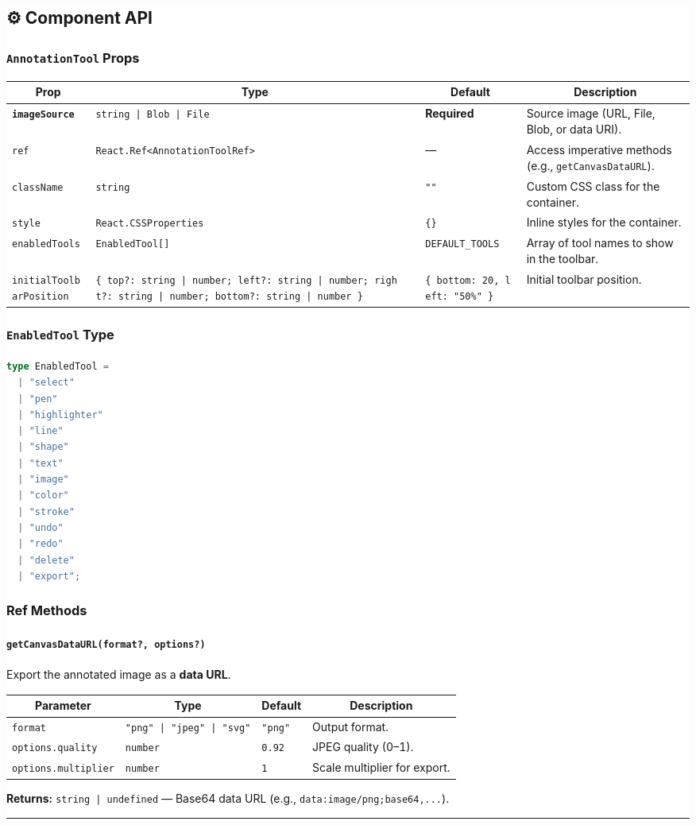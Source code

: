 
## ⚙️ Component API

### `AnnotationTool` Props

| Prop                     | Type                                                                                                       | Default                       | Description                                           |
| ------------------------ | ---------------------------------------------------------------------------------------------------------- | ----------------------------- | ----------------------------------------------------- |
| **`imageSource`**        | `string \| Blob \| File`                                                                                   | **Required**                  | Source image (URL, File, Blob, or data URI).          |
| `ref`                    | `React.Ref<AnnotationToolRef>`                                                                             | —                             | Access imperative methods (e.g., `getCanvasDataURL`). |
| `className`              | `string`                                                                                                   | `""`                          | Custom CSS class for the container.                   |
| `style`                  | `React.CSSProperties`                                                                                      | `{}`                          | Inline styles for the container.                      |
| `enabledTools`           | `EnabledTool[]`                                                                                            | `DEFAULT_TOOLS`               | Array of tool names to show in the toolbar.           |
| `initialToolbarPosition` | `{ top?: string \| number; left?: string \| number; right?: string \| number; bottom?: string \| number }` | `{ bottom: 20, left: "50%" }` | Initial toolbar position.                             |

### `EnabledTool` Type

```ts
type EnabledTool =
  | "select"
  | "pen"
  | "highlighter"
  | "line"
  | "shape"
  | "text"
  | "image"
  | "color"
  | "stroke"
  | "undo"
  | "redo"
  | "delete"
  | "export";
```

### Ref Methods

#### `getCanvasDataURL(format?, options?)`

Export the annotated image as a **data URL**.

| Parameter            | Type                       | Default | Description                  |
| -------------------- | -------------------------- | ------- | ---------------------------- |
| `format`             | `"png" \| "jpeg" \| "svg"` | `"png"` | Output format.               |
| `options.quality`    | `number`                   | `0.92`  | JPEG quality (0–1).          |
| `options.multiplier` | `number`                   | `1`     | Scale multiplier for export. |

**Returns:** `string | undefined` — Base64 data URL (e.g., `data:image/png;base64,...`).

---
